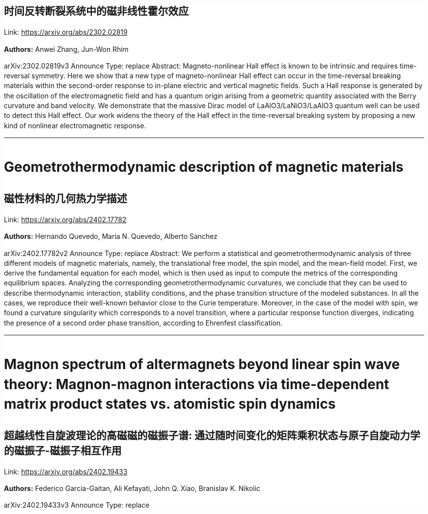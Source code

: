## 时间反转断裂系统中的磁非线性霍尔效应

Link: https://arxiv.org/abs/2302.02819

**Authors:** Anwei Zhang, Jun-Won Rhim

arXiv:2302.02819v3 Announce Type: replace 
Abstract: Magneto-nonlinear Hall effect is known to be intrinsic and requires time-reversal symmetry. Here we show that a new type of magneto-nonlinear Hall effect can occur in the time-reversal breaking materials within the second-order response to in-plane electric and vertical magnetic fields. Such a Hall response is generated by the oscillation of the electromagnetic field and has a quantum origin arising from a geometric quantity associated with the Berry curvature and band velocity. We demonstrate that the massive Dirac model of LaAlO3/LaNiO3/LaAlO3 quantum well can be used to detect this Hall effect. Our work widens the theory of the Hall effect in the time-reversal breaking system by proposing a new kind of nonlinear electromagnetic response.


---
# Geometrothermodynamic description of magnetic materials

## 磁性材料的几何热力学描述

Link: https://arxiv.org/abs/2402.17782

**Authors:** Hernando Quevedo, Maria N. Quevedo, Alberto Sanchez

arXiv:2402.17782v2 Announce Type: replace 
Abstract: We perform a statistical and geometrothermodynamic analysis of three different models of magnetic materials, namely, the translational free model, the spin model, and the mean-field model. First, we derive the fundamental equation for each model, which is then used as input to compute the metrics of the corresponding equilibrium spaces. Analyzing the corresponding geometrothermodynamic curvatures, we conclude that they can be used to describe thermodynamic interaction, stability conditions, and the phase transition structure of the modeled substances. In all the cases, we reproduce their well-known behavior close to the Curie temperature. Moreover, in the case of the model with spin, we found a curvature singularity which corresponds to a novel transition, where a particular response function diverges, indicating the presence of a second order phase transition, according to Ehrenfest classification.


---
# Magnon spectrum of altermagnets beyond linear spin wave theory: Magnon-magnon interactions via time-dependent matrix product states vs. atomistic spin dynamics

## 超越线性自旋波理论的高磁磁的磁振子谱: 通过随时间变化的矩阵乘积状态与原子自旋动力学的磁振子-磁振子相互作用

Link: https://arxiv.org/abs/2402.19433

**Authors:** Federico Garcia-Gaitan, Ali Kefayati, John Q. Xiao, Branislav K. Nikolic

arXiv:2402.19433v3 Announce Type: replace 